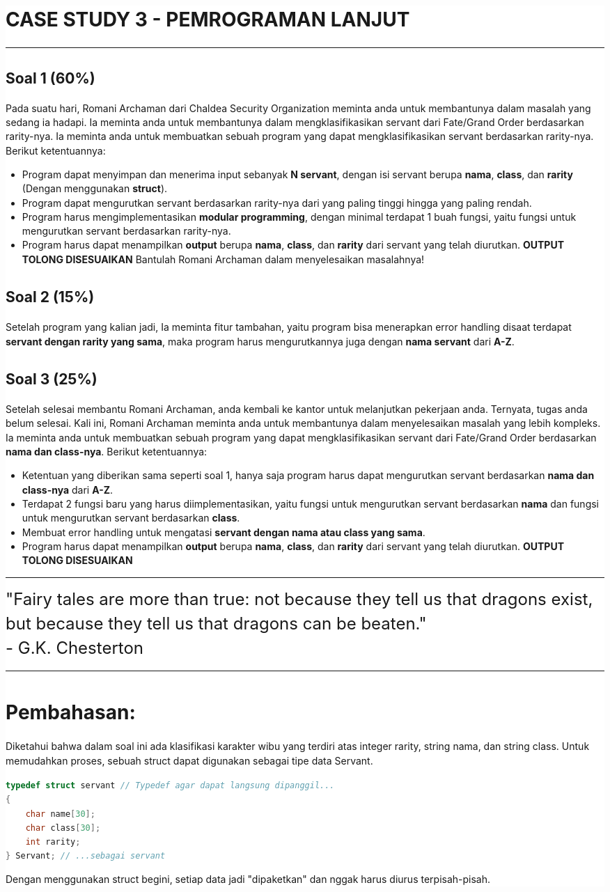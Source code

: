 # CASE STUDY 3 - PEMROGRAMAN LANJUT
-----
## Soal 1 (60%)
Pada suatu hari, Romani Archaman dari Chaldea Security Organization meminta anda untuk membantunya dalam masalah yang sedang ia hadapi. Ia meminta anda untuk membantunya dalam mengklasifikasikan servant dari Fate/Grand Order berdasarkan rarity-nya. Ia meminta anda untuk membuatkan sebuah program yang dapat mengklasifikasikan servant berdasarkan rarity-nya. Berikut ketentuannya:
- Program dapat menyimpan dan menerima input sebanyak **N servant**, dengan isi servant berupa **nama**, **class**, dan **rarity** (Dengan menggunakan **struct**).
- Program dapat mengurutkan servant berdasarkan rarity-nya dari yang paling tinggi hingga yang paling rendah.
- Program harus mengimplementasikan **modular programming**, dengan minimal terdapat 1 buah fungsi, yaitu fungsi untuk mengurutkan servant berdasarkan rarity-nya.
- Program harus dapat menampilkan **output** berupa **nama**, **class**, dan **rarity** dari servant yang telah diurutkan. **OUTPUT TOLONG DISESUAIKAN**
Bantulah Romani Archaman dalam menyelesaikan masalahnya!

## Soal 2 (15%)
Setelah program yang kalian jadi, Ia meminta fitur tambahan, yaitu program bisa menerapkan error handling disaat terdapat **servant dengan rarity yang sama**, maka program harus mengurutkannya juga dengan **nama servant** dari **A-Z**.

## Soal 3 (25%)
Setelah selesai membantu Romani Archaman, anda kembali ke kantor untuk melanjutkan pekerjaan anda. Ternyata, tugas anda belum selesai. Kali ini, Romani Archaman meminta anda untuk membantunya dalam menyelesaikan masalah yang lebih kompleks. Ia meminta anda untuk membuatkan sebuah program yang dapat mengklasifikasikan servant dari Fate/Grand Order berdasarkan **nama dan class-nya**. Berikut ketentuannya:
- Ketentuan yang diberikan sama seperti soal 1, hanya saja program harus dapat mengurutkan servant berdasarkan **nama dan class-nya** dari **A-Z**.
- Terdapat 2 fungsi baru yang harus diimplementasikan, yaitu fungsi untuk mengurutkan servant berdasarkan **nama** dan fungsi untuk mengurutkan servant berdasarkan **class**.
- Membuat error handling untuk mengatasi **servant dengan nama atau class yang sama**.
- Program harus dapat menampilkan **output** berupa **nama**, **class**, dan **rarity** dari servant yang telah diurutkan. **OUTPUT TOLONG DISESUAIKAN**
-------------------------

<font size="5">
"Fairy tales are more than true: not because they tell us that dragons exist,
 but because they tell us that dragons can be beaten." 
 <br>- G.K. Chesterton
</font>

-------------------------

# Pembahasan:
Diketahui bahwa dalam soal ini ada klasifikasi karakter wibu yang terdiri atas integer rarity, string nama, dan string class. Untuk memudahkan proses, sebuah struct dapat digunakan sebagai tipe data Servant.
```c
typedef struct servant // Typedef agar dapat langsung dipanggil...
{
    char name[30];
    char class[30];
    int rarity;
} Servant; // ...sebagai servant
```
Dengan menggunakan struct begini, setiap data jadi "dipaketkan" dan nggak harus diurus terpisah-pisah.
